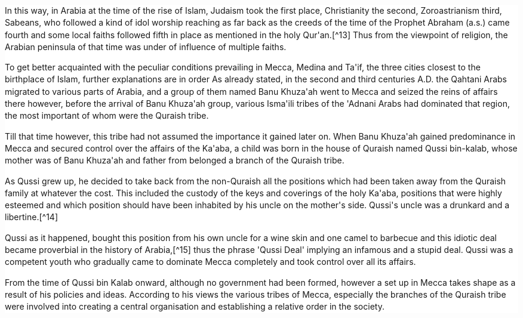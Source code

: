 In this way, in Arabia at the time of the rise of Islam, Judaism took
the first place, Christianity the second, Zoroastrianism third, Sabeans,
who followed a kind of idol worship reaching as far back as the creeds
of the time of the Prophet Abraham (a.s.) came fourth and some local
faiths followed fifth in place as mentioned in the holy Qur'an.[^13] Thus
from the viewpoint of religion, the Arabian peninsula of that time was
under of influence of multiple faiths.

To get better acquainted with the peculiar conditions prevailing in
Mecca, Medina and Ta'if, the three cities closest to the birthplace of
Islam, further explanations are in order As already stated, in the
second and third centuries A.D. the Qahtani Arabs migrated to various
parts of Arabia, and a group of them named Banu Khuza'ah went to Mecca
and seized the reins of affairs there however, before the arrival of
Banu Khuza'ah group, various Isma'ili tribes of the 'Adnani Arabs had
dominated that region, the most important of whom were the Quraish
tribe.

Till that time however, this tribe had not assumed the importance it
gained later on. When Banu Khuza'ah gained predominance in Mecca and
secured control over the affairs of the Ka'aba, a child was born in the
house of Quraish named Qussi bin-kalab, whose mother was of Banu
Khuza'ah and father from belonged a branch of the Quraish tribe.

As Qussi grew up, he decided to take back from the non-Quraish all the
positions which had been taken away from the Quraish family at whatever
the cost. This included the custody of the keys and coverings of the
holy Ka'aba, positions that were highly esteemed and which position
should have been inhabited by his uncle on the mother's side. Qussi's
uncle was a drunkard and a libertine.[^14]

Qussi as it happened, bought this position from his own uncle for a
wine skin and one camel to barbecue and this idiotic deal became
proverbial in the history of Arabia,[^15] thus the phrase 'Qussi Deal'
implying an infamous and a stupid deal. Qussi was a competent youth who
gradually came to dominate Mecca completely and took control over all
its affairs.

From the time of Qussi bin Kalab onward, although no government had
been formed, however a set up in Mecca takes shape as a result of his
policies and ideas. According to his views the various tribes of Mecca,
especially the branches of the Quraish tribe were involved into creating
a central organisation and establishing a relative order in the
society.


